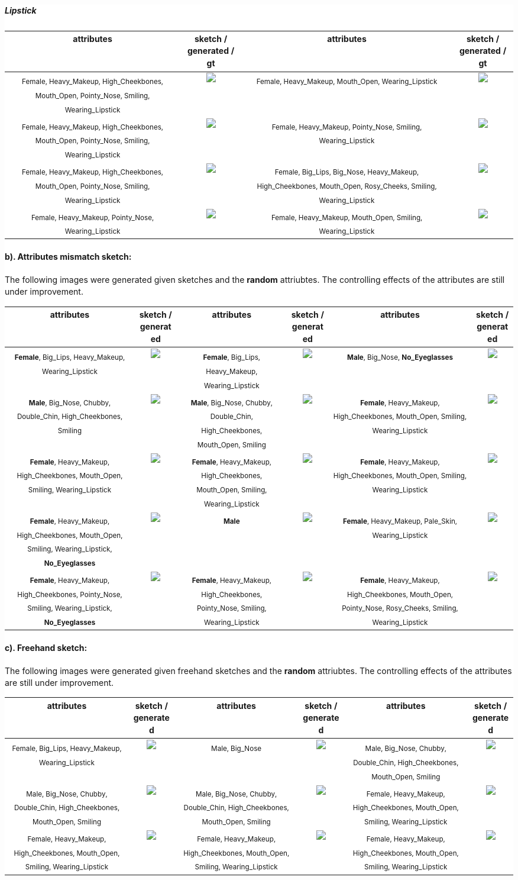 
##### Lipstick
attributes   |sketch / generated / gt |attributes   | sketch / generated / gt 
:-----------:|:----------------------:|:-----------:|:-----------------------:
<sub> Female, Heavy_Makeup, High_Cheekbones, Mouth_Open, Pointy_Nose, Smiling, Wearing_Lipstick</sub> |<img src="./imgs/examples/match/lipstick/01.png" width="500"> |<sub> Female, Heavy_Makeup, Mouth_Open, Wearing_Lipstick</sub> |<img src="./imgs/examples/match/lipstick/02.png" width="500">
<sub> Female, Heavy_Makeup, High_Cheekbones, Mouth_Open, Pointy_Nose, Smiling, Wearing_Lipstick</sub> |<img src="./imgs/examples/match/lipstick/03.png" width="500"> |<sub> Female, Heavy_Makeup, Pointy_Nose, Smiling, Wearing_Lipstick</sub> |<img src="./imgs/examples/match/lipstick/04.png" width="500">
<sub> Female, Heavy_Makeup, High_Cheekbones, Mouth_Open, Pointy_Nose, Smiling, Wearing_Lipstick</sub> |<img src="./imgs/examples/match/lipstick/05.png" width="500"> |<sub> Female, Big_Lips, Big_Nose, Heavy_Makeup, High_Cheekbones, Mouth_Open, Rosy_Cheeks, Smiling, Wearing_Lipstick</sub> |<img src="./imgs/examples/match/lipstick/06.png" width="500">
<sub> Female, Heavy_Makeup, Pointy_Nose, Wearing_Lipstick</sub> |<img src="./imgs/examples/match/lipstick/07.png" width="500"> |<sub> Female, Heavy_Makeup, Mouth_Open, Smiling, Wearing_Lipstick</sub> |<img src="./imgs/examples/match/lipstick/08.png" width="500">

#### b). Attributes mismatch sketch: 
The following images were generated given sketches and the **random** attriubtes. The controlling effects of the attributes are still under improvement. 

attributes   |sketch / generated      |attributes   | sketch / generated      |attributes   | sketch / generated      
:-----------:|:----------------------:|:-----------:|:-----------------------:|:-----------:|:-----------------------:
<sub> <b>Female</b>, Big_Lips, Heavy_Makeup, Wearing_Lipstick</sub> |<img src="./imgs/examples/mismatch/01.png" width="500"> |<sub> <b>Female</b>, Big_Lips, Heavy_Makeup, Wearing_Lipstick</sub> |<img src="./imgs/examples/mismatch/02.png" width="500"> |<sub> <b>Male</b>, Big_Nose, <b>No_Eyeglasses</b></sub> |<img src="./imgs/examples/mismatch/03.png" width="500">
<sub> <b>Male</b>, Big_Nose, Chubby, Double_Chin, High_Cheekbones, Smiling</sub> |<img src="./imgs/examples/mismatch/04.png" width="500"> |<sub> <b>Male</b>, Big_Nose, Chubby, Double_Chin, High_Cheekbones, Mouth_Open, Smiling</sub> |<img src="./imgs/examples/mismatch/05.png" width="500"> |<sub> <b>Female</b>, Heavy_Makeup, High_Cheekbones, Mouth_Open, Smiling, Wearing_Lipstick</sub> |<img src="./imgs/examples/mismatch/06.png" width="500">
<sub> <b>Female</b>, Heavy_Makeup, High_Cheekbones, Mouth_Open, Smiling, Wearing_Lipstick</sub> |<img src="./imgs/examples/mismatch/07.png" width="500"> |<sub> <b>Female</b>, Heavy_Makeup, High_Cheekbones, Mouth_Open, Smiling, Wearing_Lipstick</sub> |<img src="./imgs/examples/mismatch/08.png" width="500"> |<sub> <b>Female</b>, Heavy_Makeup, High_Cheekbones, Mouth_Open, Smiling, Wearing_Lipstick</sub> |<img src="./imgs/examples/mismatch/09.png" width="500">
<sub> <b>Female</b>, Heavy_Makeup, High_Cheekbones, Mouth_Open, Smiling, Wearing_Lipstick, <b>No_Eyeglasses</b></sub> |<img src="./imgs/examples/mismatch/10.png" width="500"> |<sub> <b>Male</b></sub> |<img src="./imgs/examples/mismatch/11.png" width="500"> |<sub> <b>Female</b>, Heavy_Makeup, Pale_Skin, Wearing_Lipstick</sub> |<img src="./imgs/examples/mismatch/12.png" width="500">
<sub> <b>Female</b>, Heavy_Makeup, High_Cheekbones, Pointy_Nose, Smiling, Wearing_Lipstick, <b>No_Eyeglasses</b></sub> |<img src="./imgs/examples/mismatch/14.png" width="500"> |<sub> <b>Female</b>, Heavy_Makeup, High_Cheekbones, Pointy_Nose, Smiling, Wearing_Lipstick</sub> |<img src="./imgs/examples/mismatch/15.png" width="500"> |<sub> <b>Female</b>, Heavy_Makeup, High_Cheekbones, Mouth_Open, Pointy_Nose, Rosy_Cheeks, Smiling, Wearing_Lipstick</sub> |<img src="./imgs/examples/mismatch/16.png" width="500">

#### c). Freehand sketch: 
The following images were generated given freehand sketches and the **random** attriubtes. The controlling effects of the attributes are still under improvement. 

attributes   |sketch / generated      |attributes   | sketch / generated      |attributes   | sketch / generated      
:-----------:|:----------------------:|:-----------:|:-----------------------:|:-----------:|:-----------------------:
<sub> Female, Big_Lips, Heavy_Makeup, Wearing_Lipstick</sub> |<img src="./imgs/examples/handdraw/01.png" width="500"> |<sub> Male, Big_Nose</sub> |<img src="./imgs/examples/handdraw/02.png" width="500"> |<sub> Male, Big_Nose, Chubby, Double_Chin, High_Cheekbones, Mouth_Open, Smiling</sub> |<img src="./imgs/examples/handdraw/03.png" width="500">
<sub> Male, Big_Nose, Chubby, Double_Chin, High_Cheekbones, Mouth_Open, Smiling</sub> |<img src="./imgs/examples/handdraw/04.png" width="500"> |<sub> Male, Big_Nose, Chubby, Double_Chin, High_Cheekbones, Mouth_Open, Smiling</sub> |<img src="./imgs/examples/handdraw/05.png" width="500"> |<sub> Female, Heavy_Makeup, High_Cheekbones, Mouth_Open, Smiling, Wearing_Lipstick</sub> |<img src="./imgs/examples/handdraw/06.png" width="500">
<sub> Female, Heavy_Makeup, High_Cheekbones, Mouth_Open, Smiling, Wearing_Lipstick</sub> |<img src="./imgs/examples/handdraw/07.png" width="500"> |<sub> Female, Heavy_Makeup, High_Cheekbones, Mouth_Open, Smiling, Wearing_Lipstick</sub> |<img src="./imgs/examples/handdraw/08.png" width="500"> |<sub> Female, Heavy_Makeup, High_Cheekbones, Mouth_Open, Smiling, Wearing_Lipstick</sub> |<img src="./imgs/examples/handdraw/09.png" width="500">